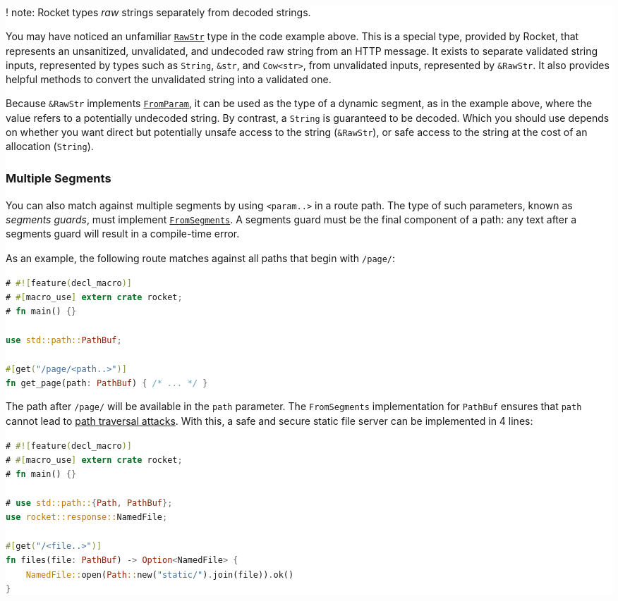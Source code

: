 [`FromParam`]: @api/rocket/request/trait.FromParam.html
[`FromParam` API docs]: @api/rocket/request/trait.FromParam.html

! note: Rocket types _raw_ strings separately from decoded strings.

  You may have noticed an unfamiliar [`RawStr`] type in the code example above.
  This is a special type, provided by Rocket, that represents an unsanitized,
  unvalidated, and undecoded raw string from an HTTP message. It exists to
  separate validated string inputs, represented by types such as `String`,
  `&str`, and `Cow<str>`, from unvalidated inputs, represented by `&RawStr`. It
  also provides helpful methods to convert the unvalidated string into a
  validated one.

  Because `&RawStr` implements [`FromParam`], it can be used as the type of a
  dynamic segment, as in the example above, where the value refers to a
  potentially undecoded string. By contrast, a `String` is guaranteed to be
  decoded. Which you should use depends on whether you want direct but
  potentially unsafe access to the string (`&RawStr`), or safe access to the
  string at the cost of an allocation (`String`).

  [`RawStr`]: @api/rocket/http/struct.RawStr.html

### Multiple Segments

You can also match against multiple segments by using `<param..>` in a route
path. The type of such parameters, known as _segments guards_, must implement
[`FromSegments`]. A segments guard must be the final component of a path: any
text after a segments guard will result in a compile-time error.

As an example, the following route matches against all paths that begin with
`/page/`:

```rust
# #![feature(decl_macro)]
# #[macro_use] extern crate rocket;
# fn main() {}

use std::path::PathBuf;

#[get("/page/<path..>")]
fn get_page(path: PathBuf) { /* ... */ }
```

The path after `/page/` will be available in the `path` parameter. The
`FromSegments` implementation for `PathBuf` ensures that `path` cannot lead to
[path traversal attacks](https://www.owasp.org/index.php/Path_Traversal). With
this, a safe and secure static file server can be implemented in 4 lines:

```rust
# #![feature(decl_macro)]
# #[macro_use] extern crate rocket;
# fn main() {}

# use std::path::{Path, PathBuf};
use rocket::response::NamedFile;

#[get("/<file..>")]
fn files(file: PathBuf) -> Option<NamedFile> {
    NamedFile::open(Path::new("static/").join(file)).ok()
}
```


[`route`]: @api/rocket/attr.route.html
[`rocket_contrib`]: @api/rocket_contrib/
[`StaticFiles`]: @api/rocket_contrib/serve/struct.StaticFiles.html
[`FromSegments`]: @api/rocket/request/trait.FromSegments.html
[`FromFormValue`]: @api/rocket/request/trait.FromFormValue.html
[`FromFormValue::default()`]: @api/rocket/request/trait.FromFormValue.html#method.default
[`FromQuery`]: @api/rocket/request/trait.FromQuery.html
[`FromRequest`]: @api/rocket/request/trait.FromRequest.html
[`Cookies`]: @api/rocket/http/enum.Cookies.html
[cookies example]: @example/cookies
[`Cookies::add()`]: @api/rocket/http/enum.Cookies.html#method.add
[`ring`]: https://github.com/briansmith/ring
[`get_private`]: @api/rocket/http/enum.Cookies.html#method.get_private
[`add_private`]: @api/rocket/http/enum.Cookies.html#method.add_private
[`remove_private`]: @api/rocket/http/enum.Cookies.html#method.remove_private
[`ContentType::parse_flexible()`]: @api/rocket/http/struct.ContentType.html#method.parse_flexible
[`FromData`]: @api/rocket/data/trait.FromData.html
[`Form`]: @api/rocket/request/struct.Form.html
[`FromForm`]: @api/rocket/request/trait.FromForm.html
[`FromFormValue`]: @api/rocket/request/trait.FromFormValue.html
[`LenientForm`]: @api/rocket/request/struct.LenientForm.html
[JSON example]: @example/json
  [`take()`]: https://doc.rust-lang.org/std/io/trait.Read.html#method.take
[`catch`]: @api/rocket/attr.catch.html
[`register()`]: @api/rocket/struct.Rocket.html#method.register
[`mount()`]: @api/rocket/struct.Rocket.html#method.mount
[`catchers!`]: @api/rocket/macro.catchers.html
[`&Request`]: @api/rocket/struct.Request.html